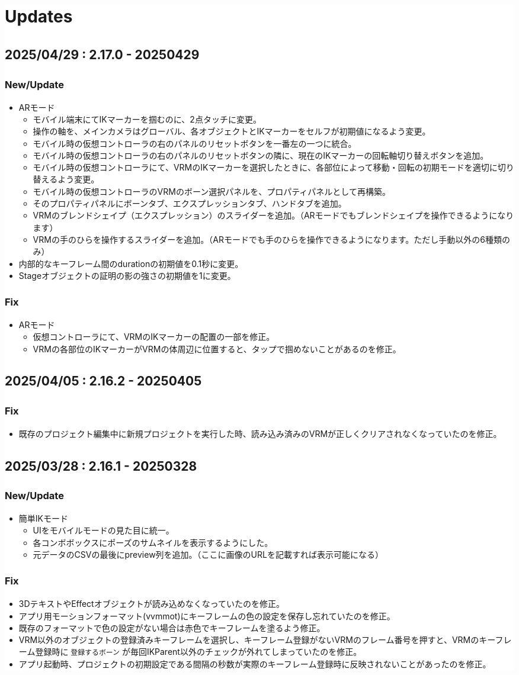 # Updates


## 2025/04/29 : 2.17.0 - 20250429

### New/Update

* ARモード
    - モバイル端末にてIKマーカーを掴むのに、2点タッチに変更。
    - 操作の軸を、メインカメラはグローバル、各オブジェクトとIKマーカーをセルフが初期値になるよう変更。
    - モバイル時の仮想コントローラの右のパネルのリセットボタンを一番左の一つに統合。
    - モバイル時の仮想コントローラの右のパネルのリセットボタンの隣に、現在のIKマーカーの回転軸切り替えボタンを追加。
    - モバイル時の仮想コントローラにて、VRMのIKマーカーを選択したときに、各部位によって移動・回転の初期モードを適切に切り替えるよう変更。
    - モバイル時の仮想コントローラのVRMのボーン選択パネルを、プロパティパネルとして再構築。
    - そのプロパティパネルにボーンタブ、エクスプレッションタブ、ハンドタブを追加。
    - VRMのブレンドシェイプ（エクスプレッション）のスライダーを追加。（ARモードでもブレンドシェイプを操作できるようになります）
    - VRMの手のひらを操作するスライダーを追加。（ARモードでも手のひらを操作できるようになります。ただし手動以外の6種類のみ）
* 内部的なキーフレーム間のdurationの初期値を0.1秒に変更。
* Stageオブジェクトの証明の影の強さの初期値を1に変更。

### Fix

* ARモード
    - 仮想コントローラにて、VRMのIKマーカーの配置の一部を修正。
    - VRMの各部位のIKマーカーがVRMの体周辺に位置すると、タップで掴めないことがあるのを修正。


## 2025/04/05 : 2.16.2 - 20250405

### Fix

* 既存のプロジェクト編集中に新規プロジェクトを実行した時、読み込み済みのVRMが正しくクリアされなくなっていたのを修正。

## 2025/03/28 : 2.16.1 - 20250328

### New/Update

* 簡単IKモード
    - UIをモバイルモードの見た目に統一。
    - 各コンボボックスにポーズのサムネイルを表示するようにした。
    - 元データのCSVの最後にpreview列を追加。（ここに画像のURLを記載すれば表示可能になる）

### Fix

* 3DテキストやEffectオブジェクトが読み込めなくなっていたのを修正。
* アプリ用モーションフォーマット(vvmmot)にキーフレームの色の設定を保存し忘れていたのを修正。
* 既存のフォーマットで色の設定がない場合は赤色でキーフレームを塗るよう修正。
* VRM以外のオブジェクトの登録済みキーフレームを選択し、キーフレーム登録がないVRMのフレーム番号を押すと、VRMのキーフレーム登録時に `登録するボーン` が毎回IKParent以外のチェックが外れてしまっていたのを修正。
* アプリ起動時、プロジェクトの初期設定である間隔の秒数が実際のキーフレーム登録時に反映されないことがあったのを修正。
